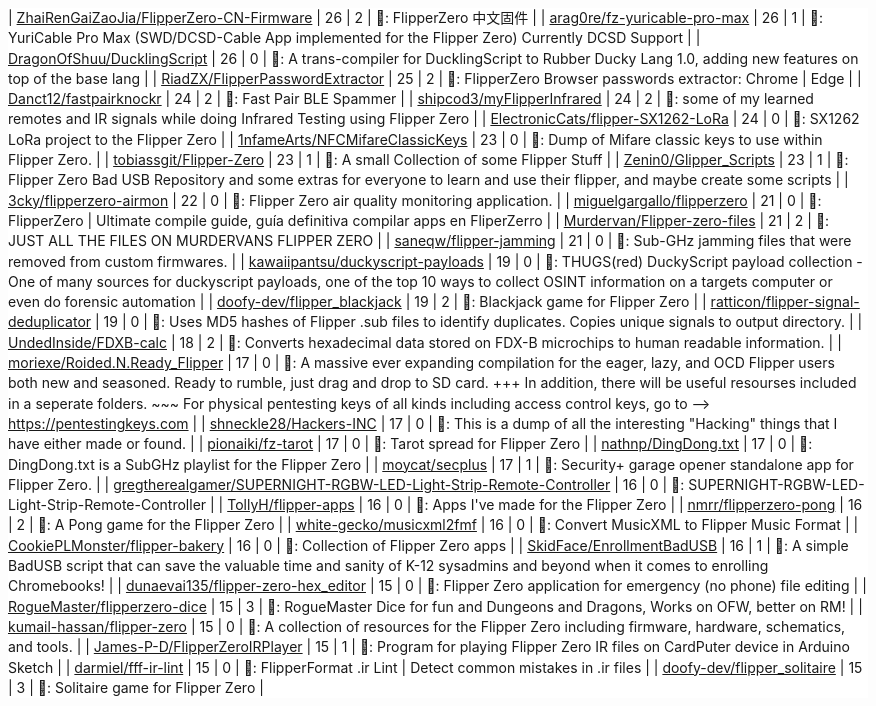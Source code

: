 | [ZhaiRenGaiZaoJia/FlipperZero-CN-Firmware](https://github.com/ZhaiRenGaiZaoJia/FlipperZero-CN-Firmware) | 26 | 2 | 📝: FlipperZero 中文固件 |
| [arag0re/fz-yuricable-pro-max](https://github.com/arag0re/fz-yuricable-pro-max) | 26 | 1 | 📝: YuriCable Pro Max (SWD/DCSD-Cable App implemented for the Flipper Zero) Currently DCSD Support |
| [DragonOfShuu/DucklingScript](https://github.com/DragonOfShuu/DucklingScript) | 26 | 0 | 📝: A trans-compiler for DucklingScript to Rubber Ducky Lang 1.0, adding new features on top of the base lang |
| [RiadZX/FlipperPasswordExtractor](https://github.com/RiadZX/FlipperPasswordExtractor) | 25 | 2 | 📝: FlipperZero Browser passwords extractor:  Chrome | Edge |
| [Danct12/fastpairknockr](https://github.com/Danct12/fastpairknockr) | 24 | 2 | 📝: Fast Pair BLE Spammer |
| [shipcod3/myFlipperInfrared](https://github.com/shipcod3/myFlipperInfrared) | 24 | 2 | 📝: some of my learned remotes and IR signals while doing Infrared Testing using Flipper Zero |
| [ElectronicCats/flipper-SX1262-LoRa](https://github.com/ElectronicCats/flipper-SX1262-LoRa) | 24 | 0 | 📝: SX1262 LoRa project to the Flipper Zero |
| [1nfameArts/NFCMifareClassicKeys](https://github.com/1nfameArts/NFCMifareClassicKeys) | 23 | 0 | 📝: Dump of Mifare classic keys to use within Flipper Zero. |
| [tobiassgit/Flipper-Zero](https://github.com/tobiassgit/Flipper-Zero) | 23 | 1 | 📝: A small Collection of some Flipper Stuff |
| [Zenin0/Glipper_Scripts](https://github.com/Zenin0/Glipper_Scripts) | 23 | 1 | 📝: Flipper Zero Bad USB Repository and some extras for everyone to learn and use their flipper, and maybe create some scripts  |
| [3cky/flipperzero-airmon](https://github.com/3cky/flipperzero-airmon) | 22 | 0 | 📝: Flipper Zero air quality monitoring application. |
| [miguelgargallo/flipperzero](https://github.com/miguelgargallo/flipperzero) | 21 | 0 | 📝: FlipperZero | Ultimate compile guide, guía definitiva compilar apps en FliperZerro |
| [Murdervan/Flipper-zero-files](https://github.com/Murdervan/Flipper-zero-files) | 21 | 2 | 📝: JUST ALL THE FILES ON MURDERVANS FLIPPER ZERO |
| [saneqw/flipper-jamming](https://github.com/saneqw/flipper-jamming) | 21 | 0 | 📝: Sub-GHz jamming files that were removed from custom firmwares. |
| [kawaiipantsu/duckyscript-payloads](https://github.com/kawaiipantsu/duckyscript-payloads) | 19 | 0 | 📝: THUGS(red) DuckyScript payload collection - One of many sources for duckyscript payloads, one of the top 10 ways to collect OSINT information on a targets computer or even do forensic automation |
| [doofy-dev/flipper_blackjack](https://github.com/doofy-dev/flipper_blackjack) | 19 | 2 | 📝: Blackjack game for Flipper Zero  |
| [ratticon/flipper-signal-deduplicator](https://github.com/ratticon/flipper-signal-deduplicator) | 19 | 0 | 📝: Uses MD5 hashes of Flipper .sub files to identify duplicates. Copies unique signals to output directory. |
| [UndedInside/FDXB-calc](https://github.com/UndedInside/FDXB-calc) | 18 | 2 | 📝: Converts hexadecimal data stored on FDX-B microchips to human readable information. |
| [moriexe/Roided.N.Ready_Flipper](https://github.com/moriexe/Roided.N.Ready_Flipper) | 17 | 0 | 📝: A massive ever expanding compilation for the eager, lazy, and OCD Flipper users both new and seasoned. Ready to rumble, just drag and drop to SD card.  +++ In addition, there will be useful resourses included in a seperate folders. ~~~ For physical pentesting keys of all kinds including access control keys, go to --> https://pentestingkeys.com |
| [shneckle28/Hackers-INC](https://github.com/shneckle28/Hackers-INC) | 17 | 0 | 📝: This is a dump of all the interesting "Hacking" things that I have either made or found. |
| [pionaiki/fz-tarot](https://github.com/pionaiki/fz-tarot) | 17 | 0 | 📝: Tarot spread for Flipper Zero |
| [nathnp/DingDong.txt](https://github.com/nathnp/DingDong.txt) | 17 | 0 | 📝: DingDong.txt is a SubGHz playlist for the Flipper Zero |
| [moycat/secplus](https://github.com/moycat/secplus) | 17 | 1 | 📝: Security+ garage opener standalone app for Flipper Zero. |
| [gregtherealgamer/SUPERNIGHT-RGBW-LED-Light-Strip-Remote-Controller](https://github.com/gregtherealgamer/SUPERNIGHT-RGBW-LED-Light-Strip-Remote-Controller) | 16 | 0 | 📝: SUPERNIGHT-RGBW-LED-Light-Strip-Remote-Controller |
| [TollyH/flipper-apps](https://github.com/TollyH/flipper-apps) | 16 | 0 | 📝: Apps I've made for the Flipper Zero |
| [nmrr/flipperzero-pong](https://github.com/nmrr/flipperzero-pong) | 16 | 2 | 📝: A Pong game for the Flipper Zero |
| [white-gecko/musicxml2fmf](https://github.com/white-gecko/musicxml2fmf) | 16 | 0 | 📝: Convert MusicXML to Flipper Music Format |
| [CookiePLMonster/flipper-bakery](https://github.com/CookiePLMonster/flipper-bakery) | 16 | 0 | 📝: Collection of Flipper Zero apps |
| [SkidFace/EnrollmentBadUSB](https://github.com/SkidFace/EnrollmentBadUSB) | 16 | 1 | 📝: A simple BadUSB script that can save the valuable time and sanity of K-12 sysadmins and beyond when it comes to enrolling Chromebooks! |
| [dunaevai135/flipper-zero-hex_editor](https://github.com/dunaevai135/flipper-zero-hex_editor) | 15 | 0 | 📝: Flipper Zero application for emergency (no phone) file editing |
| [RogueMaster/flipperzero-dice](https://github.com/RogueMaster/flipperzero-dice) | 15 | 3 | 📝: RogueMaster Dice for fun and Dungeons and Dragons, Works on OFW, better on RM! |
| [kumail-hassan/flipper-zero](https://github.com/kumail-hassan/flipper-zero) | 15 | 0 | 📝: A collection of resources for the Flipper Zero including firmware, hardware, schematics, and tools. |
| [James-P-D/FlipperZeroIRPlayer](https://github.com/James-P-D/FlipperZeroIRPlayer) | 15 | 1 | 📝: Program for playing Flipper Zero IR files on CardPuter device in Arduino Sketch |
| [darmiel/fff-ir-lint](https://github.com/darmiel/fff-ir-lint) | 15 | 0 | 📝: FlipperFormat .ir Lint | Detect common mistakes in .ir files |
| [doofy-dev/flipper_solitaire](https://github.com/doofy-dev/flipper_solitaire) | 15 | 3 | 📝: Solitaire game for Flipper Zero |